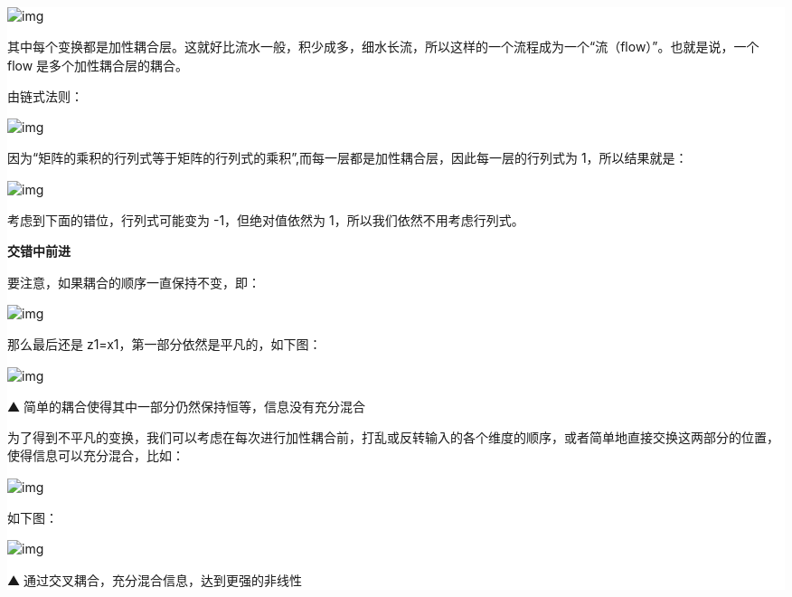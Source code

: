 

![img](https://mmbiz.qpic.cn/mmbiz_png/VBcD02jFhglmO52YDDeJfeFk6ic0mwvU3InFmycicUcRv8ovtHjZs5CibZA9Dof6uHawoftuVUbc3edmKjKbwoGcA/640?tp=webp&wxfrom=5&wx_lazy=1&wx_co=1)



其中每个变换都是加性耦合层。这就好比流水一般，积少成多，细水长流，所以这样的一个流程成为一个“流（flow）”。也就是说，一个 flow 是多个加性耦合层的耦合。



由链式法则：



![img](https://mmbiz.qpic.cn/mmbiz_png/VBcD02jFhglmO52YDDeJfeFk6ic0mwvU3RtpOxHKv2zVLibiaIJKjxv69M0EicGGiaN58FqQhUzkibpIRecJQlWwWalw/640?tp=webp&wxfrom=5&wx_lazy=1&wx_co=1)



因为“矩阵的乘积的行列式等于矩阵的行列式的乘积”,而每一层都是加性耦合层，因此每一层的行列式为 1，所以结果就是：



![img](https://mmbiz.qpic.cn/mmbiz_png/VBcD02jFhglmO52YDDeJfeFk6ic0mwvU3Fz3cU5b6ibqBUoeQPabNjwMZeJ76w60v1ghAOn8FFXVrgZia6qoGn5Qw/640?tp=webp&wxfrom=5&wx_lazy=1&wx_co=1)



考虑到下面的错位，行列式可能变为 -1，但绝对值依然为 1，所以我们依然不用考虑行列式。



**交错中前进**



要注意，如果耦合的顺序一直保持不变，即：



![img](https://mmbiz.qpic.cn/mmbiz_png/VBcD02jFhglmO52YDDeJfeFk6ic0mwvU3lbIHKLv7fjcLwOQ6805dibqlTuolwDFgJiafLyvhN9zZoZXyg6RRHhDw/640?tp=webp&wxfrom=5&wx_lazy=1&wx_co=1)



那么最后还是 z1=x1，第一部分依然是平凡的，如下图：



![img](https://mmbiz.qpic.cn/mmbiz_png/VBcD02jFhglmO52YDDeJfeFk6ic0mwvU3VqvHdibDd8KvL1Z1VFKbO1pWLcR26Yn2HoFbn5IlFdS14IPq9Zo1Dag/640?tp=webp&wxfrom=5&wx_lazy=1&wx_co=1)

▲ 简单的耦合使得其中一部分仍然保持恒等，信息没有充分混合



为了得到不平凡的变换，我们可以考虑在每次进行加性耦合前，打乱或反转输入的各个维度的顺序，或者简单地直接交换这两部分的位置，使得信息可以充分混合，比如：



![img](https://mmbiz.qpic.cn/mmbiz_png/VBcD02jFhglmO52YDDeJfeFk6ic0mwvU33CwksVIsCcVibC7756n64EorrzesfMiaPLibZWDjnst6nzwdYStcJ6N6g/640?tp=webp&wxfrom=5&wx_lazy=1&wx_co=1)



如下图：



![img](https://mmbiz.qpic.cn/mmbiz_png/VBcD02jFhglmO52YDDeJfeFk6ic0mwvU3mAh04YwkR3P1tSN15Y1jM7saxT2uOAfVHIwDnKYt2dPv3rCOe7EAdA/640?tp=webp&wxfrom=5&wx_lazy=1&wx_co=1)

▲ 通过交叉耦合，充分混合信息，达到更强的非线性


